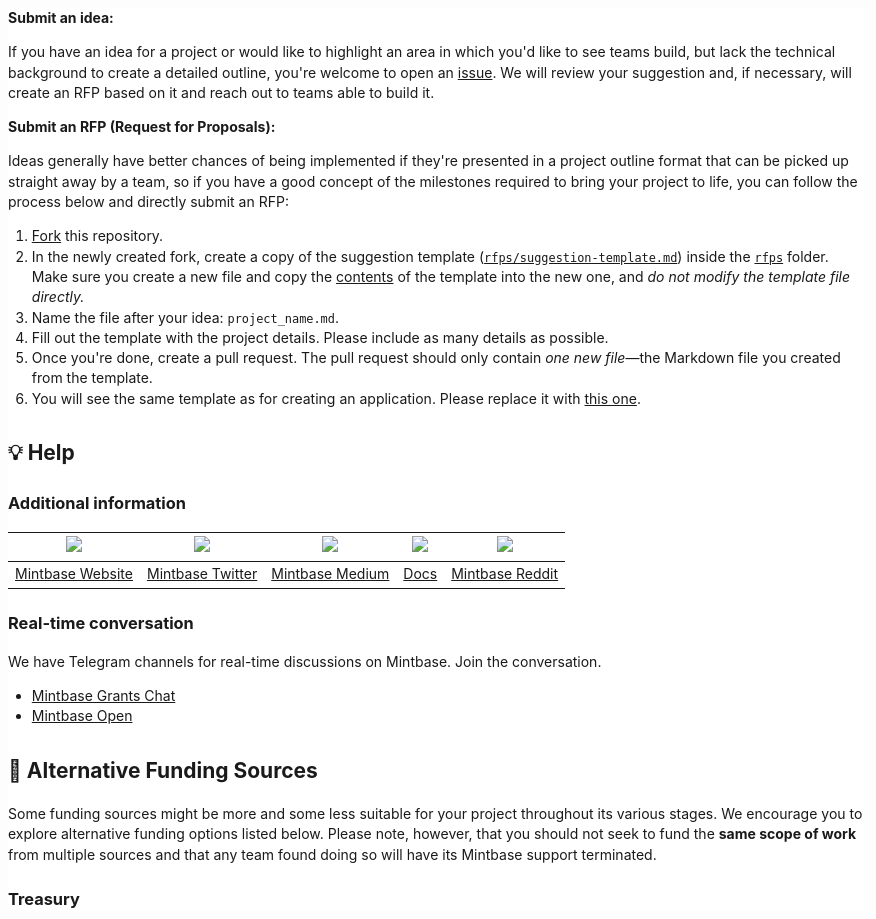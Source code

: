 **Submit an idea:**

If you have an idea for a project or would like to highlight an area in which you'd like to see teams build, but lack the technical background to create a detailed outline, you're welcome to open an [issue](https://github.com/Mintbase/Grants-Program/issues/new). We will review your suggestion and, if necessary, will create an RFP based on it and reach out to teams able to build it.

**Submit an RFP (Request for Proposals):**

Ideas generally have better chances of being implemented if they're presented in a project outline format that can be picked up straight away by a team, so if you have a good concept of the milestones required to bring your project to life, you can follow the process below and directly submit an RFP:

1. [Fork](https://github.com/Mintbase/Grants-Program/fork) this repository.
2. In the newly created fork, create a copy of the suggestion template ([`rfps/suggestion-template.md`](rfps/suggestion-template.md)) inside the [`rfps`](rfps) folder. Make sure you create a new file and copy the [contents](https://raw.githubusercontent.com/mintbase/Grants-Program/master/rfps/suggestion-template.md) of the template into the new one, and _do not modify the template file directly._
3. Name the file after your idea: `project_name.md`.
4. Fill out the template with the project details. Please include as many details as possible.
5. Once you're done, create a pull request. The pull request should only contain _one new file_—the Markdown file you created from the template.
6. You will see the same template as for creating an application. Please replace it with [this one](.github/PULL_REQUEST_TEMPLATE/rfp_pr_template.md).

## :bulb: Help

### Additional information

| <img src="src/web.png?s=50" width="50"> | <img src="src/twitter.png?s=50" width="50"> | <img src="src/medium.png?s=50" width="50"> | <img src="src/like.png?s=50" width="50"> | <img src="src/reddit.png?s=50" width="50"> |  
| :-: | :-: | :-: | :-: | :-: |
| [Mintbase Website](https://mintbase.io) | [Mintbase Twitter](https://twitter.com/mintbase) | [Mintbase Medium](https://medium.com/mintbase) | [Docs](https://docs.mintbase.io) | [Mintbase Reddit](https://www.reddit.com/r/mintbase) 

### Real-time conversation

We have Telegram channels for real-time discussions on Mintbase. Join the conversation.

- [Mintbase Grants Chat](https://t.me/mintgrants)
- [Mintbase Open](https://t.me/mintbase)


## :rocket: Alternative Funding Sources

Some funding sources might be more and some less suitable for your project throughout its various stages. We encourage you to explore alternative funding options listed below. Please note, however, that you should not seek to fund the **same scope of work** from multiple sources and that any team found doing so will have its Mintbase support terminated.

### Treasury
